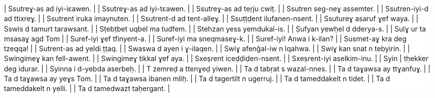 | Ssutreɣ-as ad iyi-iɛawen. |
| Ssutreɣ-as ad iyi-tɛawen. |
| Ssutreɣ-as ad teṛju cwiṭ. |
| Ssutren seg-neɣ assemter. |
| Ssutren-iyi-d ad ttixreɣ. |
| Ssutrent iruka imaynuten. |
| Ssutrent-d ad tent-alleɣ. |
| Ssuṭṭḍent ilufanen-nsent. |
| Ssutureɣ asaruf ɣef waya. |
| Sswis d tamurt tarawsant. |
| Sṭebṭbet uqbel ma tudfem. |
| Stehzan yess yemdukal-is. |
| Ṣufyan yewḥel d dderya-s. |
| Sulɣ ur ta msasaɣ agd Tom |
| Suref-iyi ɣef tfinyent-a. |
| Suref-iyi ma sneqmaseɣ-k. |
| Suref-iyi! Anwa i k-ilan? |
| Susmet-aɣ kra deg tzeqqa! |
| Sutrent-as ad yeldi ṭṭaq. |
| Swaswa d ayen i ɣ-ilaqen. |
| Swiɣ afenǧal-iw n lqahwa. |
| Swiɣ kan snat n tebyirin. |
| Swingimeɣ kan fell-awent. |
| Swingimeɣ tikkal ɣef aya. |
| Sxeṣrent iceḍḍiḍen-nsent. |
| Sxeṣrent-iyi aselkim-inu. |
| Syin |  tḥekker deg idurar. |
| Syinna i d-yebda aserbeḥ. |
| T zemreḍ a ttenɣeḍ yiwen. |
| Ta d tabṛat s wazal-nnes. |
| Ta d taɣawsa ay ttɣanfuɣ. |
| Ta d taɣawsa ay yeɣs Tom. |
| Ta d taɣawsa ibanen mliḥ. |
| Ta d tagertilt n ugerruj. |
| Ta d tameddakelt n tidet. |
| Ta d tameddakelt n yelli. |
| Ta d tamedwazt taḥergant. |